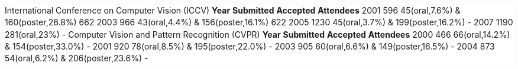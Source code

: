   <tr><th colspan="4" bgcolor="#D9E1F7"><a name="ICCV">International Conference on Computer Vision (ICCV)</a></th></tr>
  <tr bgcolor="#e5ecf9">
    <td><b>Year</b></td>
    <td><b>Submitted</b></td>
    <td><b>Accepted</b></td>
    <td><b>Attendees</b></td>
  </tr>
  <tr>
    <td>2001</td>
    <td>596</td>
    <td>45(oral,7.6%) &amp; 160(poster,26.8%)</td>
    <td>662</td>
  </tr>
  <tr>
    <td>2003</td>
    <td>966</td>
    <td>43(oral,4.4%) &amp; 156(poster,16.1%)</td>
    <td>622</td>
  </tr>
  <tr>
    <td>2005</td>
    <td>1230</td>
    <td>45(oral,3.7%) &amp; 199(poster,16.2%)</td>
    <td>-</td>
  </tr>
  <tr>
    <td>2007</td>
    <td>1190</td>
    <td>281(oral,23%)</td>
    <td>-</td>
  </tr>

  <tr><th colspan="4" bgcolor="#D9E1F7"><a name="CVPR">Computer Vision and Pattern Recognition (CVPR)</a></th></tr>
  <tr bgcolor="#e5ecf9">
    <td><b>Year</b></td>
    <td><b>Submitted</b></td>
    <td><b>Accepted</b></td>
    <td><b>Attendees</b></td>
  </tr>
  <tr>
    <td>2000</td>
    <td>466</td>
    <td>66(oral,14.2%) &amp; 154(poster,33.0%)</td>
    <td>-</td>
  </tr>
  <tr>
    <td>2001</td>
    <td>920</td>
    <td>78(oral,8.5%) &amp; 195(poster,22.0%)</td>
    <td>-</td>
  </tr>
  <tr>
    <td>2003</td>
    <td>905</td>
    <td>60(oral,6.6%) &amp; 149(poster,16.5%)</td>
    <td>-</td>
  </tr>
  <tr>
    <td>2004</td>
    <td>873</td>
    <td>54(oral,6.2%) &amp; 206(poster,23.6%)</td>
    <td>-</td>